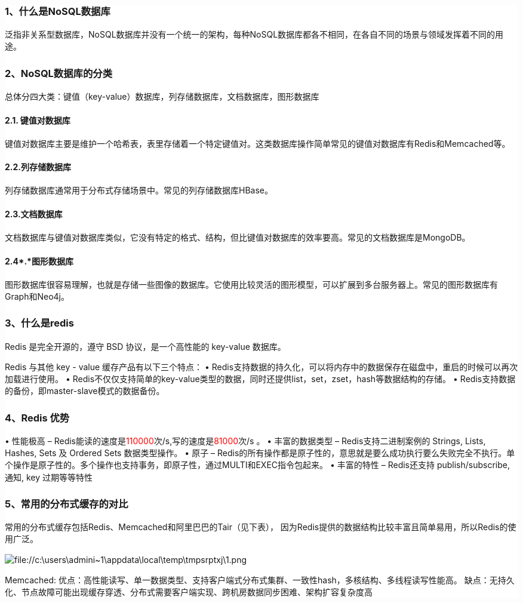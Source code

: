 

### 1、什么是NoSQL数据库

泛指非关系型数据库，NoSQL数据库并没有一个统一的架构，每种NoSQL数据库都各不相同，在各自不同的场景与领域发挥着不同的用途。

### 2、NoSQL数据库的分类

总体分四大类：键值（key-value）数据库，列存储数据库，文档数据库，图形数据库

#### 2.1. 键值对数据库	

键值对数据库主要是维护一个哈希表，表里存储着一个特定键值对。这类数据库操作简单常见的键值对数据库有Redis和Memcached等。

#### 2.2.列存储数据库	

列存储数据库通常用于分布式存储场景中。常见的列存储数据库HBase。

#### 2.3.文档数据库

文档数据库与键值对数据库类似，它没有特定的格式、结构，但比键值对数据库的效率要高。常见的文档数据库是MongoDB。

#### 2.4*.*图形数据库

图形数据库很容易理解，也就是存储一些图像的数据库。它使用比较灵活的图形模型，可以扩展到多台服务器上。常见的图形数据库有Graph和Neo4j。



### 3、什么是redis


Redis 是完全开源的，遵守 BSD 协议，是一个高性能的 key-value 数据库。

Redis 与其他 key - value 缓存产品有以下三个特点：
• Redis支持数据的持久化，可以将内存中的数据保存在磁盘中，重启的时候可以再次加载进行使用。
• Redis不仅仅支持简单的key-value类型的数据，同时还提供list，set，zset，hash等数据结构的存储。
• Redis支持数据的备份，即master-slave模式的数据备份。



### 4、Redis 优势

• 性能极高 – Redis能读的速度是<font color='red'>110000</font>次/s,写的速度是<font color='red'>81000</font>次/s 。
• 丰富的数据类型 – Redis支持二进制案例的 Strings, Lists, Hashes, Sets 及 Ordered Sets 数据类型操作。
• 原子 – Redis的所有操作都是原子性的，意思就是要么成功执行要么失败完全不执行。单个操作是原子性的。多个操作也支持事务，即原子性，通过MULTI和EXEC指令包起来。
• 丰富的特性 – Redis还支持 publish/subscribe, 通知, key 过期等等特性

### 5、常用的分布式缓存的对比

常用的分布式缓存包括Redis、Memcached和阿里巴巴的Tair（见下表），
因为Redis提供的数据结构比较丰富且简单易用，所以Redis的使用广泛。

![file://c:\users\admini~1\appdata\local\temp\tmpsrptxj\1.png](https://s2.loli.net/2022/03/08/zIKesD5QiHt6E9N.png)

Memcached:
优点：高性能读写、单一数据类型、支持客户端式分布式集群、一致性hash，多核结构、多线程读写性能高。
缺点：无持久化、节点故障可能出现缓存穿透、分布式需要客户端实现、跨机房数据同步困难、架构扩容复杂度高
